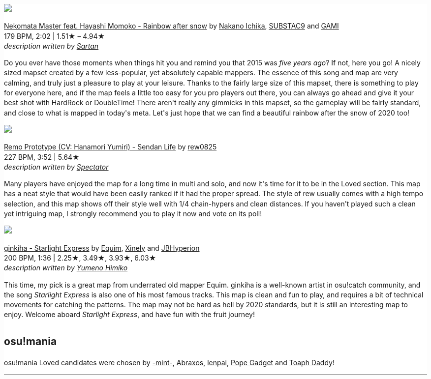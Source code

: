 [![](/wiki/shared/news/2020-10-29-project-loved-october-2020/catch/3-rainbow-after-snow.jpg)](https://osu.ppy.sh/community/forums/topics/1171536)

[Nekomata Master feat. Hayashi Momoko - Rainbow after snow](https://osu.ppy.sh/beatmapsets/273781#fruits) by [Nakano Ichika](https://osu.ppy.sh/users/3498251), [SUBSTAC9](https://osu.ppy.sh/users/116389) and [GAMI](https://osu.ppy.sh/users/3985265)\
179 BPM, 2:02 | 1.51★ – 4.94★\
*description written by [Sartan](https://osu.ppy.sh/users/4100941)*

Do you ever have those moments when things hit you and remind you that 2015 was *five years ago*? If not, here you go! A nicely sized mapset created by a few less-popular, yet absolutely capable mappers. The essence of this song and map are very calming, and truly just a pleasure to play at your leisure. Thanks to the fairly large size of this mapset, there is something to play for everyone here, and if the map feels a little too easy for you pro players out there, you can always go ahead and give it your best shot with HardRock or DoubleTime! There aren't really any gimmicks in this mapset, so the gameplay will be fairly standard, and close to what is mapped in today's meta. Let's just hope that we can find a beautiful rainbow after the snow of 2020 too!

[![](/wiki/shared/news/2020-10-29-project-loved-october-2020/catch/4-sendan-life.jpg)](https://osu.ppy.sh/community/forums/topics/1171535)

[Remo Prototype (CV: Hanamori Yumiri) - Sendan Life](https://osu.ppy.sh/beatmapsets/531308#fruits) by [rew0825](https://osu.ppy.sh/users/2488026)\
227 BPM, 3:52 | 5.64★\
*description written by [Spectator](https://osu.ppy.sh/users/702598)*

Many players have enjoyed the map for a long time in multi and solo, and now it's time for it to be in the Loved section. This map has a neat style that would have been easily ranked if it had the proper spread. The style of rew usually comes with a high tempo selection, and this map shows off their style well with 1/4 chain-hypers and clean distances. If you haven't played such a clean yet intriguing map, I strongly recommend you to play it now and vote on its poll!

[![](/wiki/shared/news/2020-10-29-project-loved-october-2020/catch/5-starlight-express.jpg)](https://osu.ppy.sh/community/forums/topics/1171534)

[ginkiha - Starlight Express](https://osu.ppy.sh/beatmapsets/468895#fruits) by [Equim](https://osu.ppy.sh/users/4590473), [Xinely](https://osu.ppy.sh/users/1521445) and [JBHyperion](https://osu.ppy.sh/users/4879508)\
200 BPM, 1:36 | 2.25★, 3.49★, 3.93★, 6.03★\
*description written by [Yumeno Himiko](https://osu.ppy.sh/users/1806962)*

This time, my pick is a great map from underrated old mapper Equim. ginkiha is a well-known artist in osu!catch community, and the song *Starlight Express* is also one of his most famous tracks. This map is clean and fun to play, and requires a bit of technical movements for catching the patterns. The map may not be hard as hell by 2020 standards, but it is still an interesting map to enjoy. Welcome aboard *Starlight Express*, and have fun with the fruit journey!

## osu!mania

osu!mania Loved candidates were chosen by [-mint-](https://osu.ppy.sh/users/8976576), [Abraxos](https://osu.ppy.sh/users/5025064), [lenpai](https://osu.ppy.sh/users/5314573), [Pope Gadget](https://osu.ppy.sh/users/2288341) and [Toaph Daddy](https://osu.ppy.sh/users/7616811)!

---
